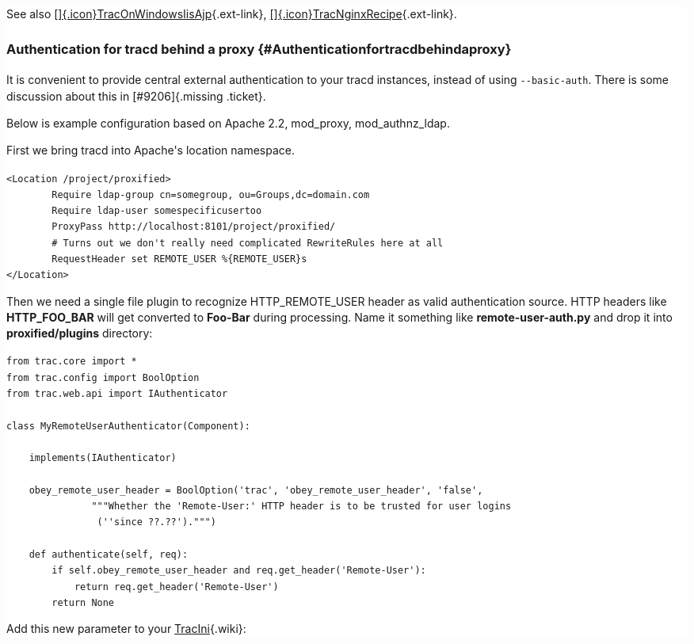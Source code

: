 See also
[[​]{.icon}TracOnWindowsIisAjp](http://trac.edgewall.org/intertrac/TracOnWindowsIisAjp "TracOnWindowsIisAjp in Trac project trac"){.ext-link},
[[​]{.icon}TracNginxRecipe](http://trac.edgewall.org/intertrac/TracNginxRecipe "TracNginxRecipe in Trac project trac"){.ext-link}.

### Authentication for tracd behind a proxy {#Authenticationfortracdbehindaproxy}

It is convenient to provide central external authentication to your
tracd instances, instead of using `--basic-auth`. There is some
discussion about this in [\#9206]{.missing .ticket}.

Below is example configuration based on Apache 2.2, mod\_proxy,
mod\_authnz\_ldap.

First we bring tracd into Apache's location namespace.

``` {.wiki}
<Location /project/proxified>
        Require ldap-group cn=somegroup, ou=Groups,dc=domain.com
        Require ldap-user somespecificusertoo
        ProxyPass http://localhost:8101/project/proxified/
        # Turns out we don't really need complicated RewriteRules here at all
        RequestHeader set REMOTE_USER %{REMOTE_USER}s
</Location>
```

Then we need a single file plugin to recognize HTTP\_REMOTE\_USER header
as valid authentication source. HTTP headers like **HTTP\_FOO\_BAR**
will get converted to **Foo-Bar** during processing. Name it something
like **remote-user-auth.py** and drop it into **proxified/plugins**
directory:

<div class="code">

    from trac.core import *
    from trac.config import BoolOption
    from trac.web.api import IAuthenticator

    class MyRemoteUserAuthenticator(Component):

        implements(IAuthenticator)

        obey_remote_user_header = BoolOption('trac', 'obey_remote_user_header', 'false', 
                   """Whether the 'Remote-User:' HTTP header is to be trusted for user logins 
                    (''since ??.??').""") 

        def authenticate(self, req):
            if self.obey_remote_user_header and req.get_header('Remote-User'): 
                return req.get_header('Remote-User') 
            return None

</div>

Add this new parameter to your
[TracIni](https://docs.pagure.org/sssd-test2/TracIni.html){.wiki}:
